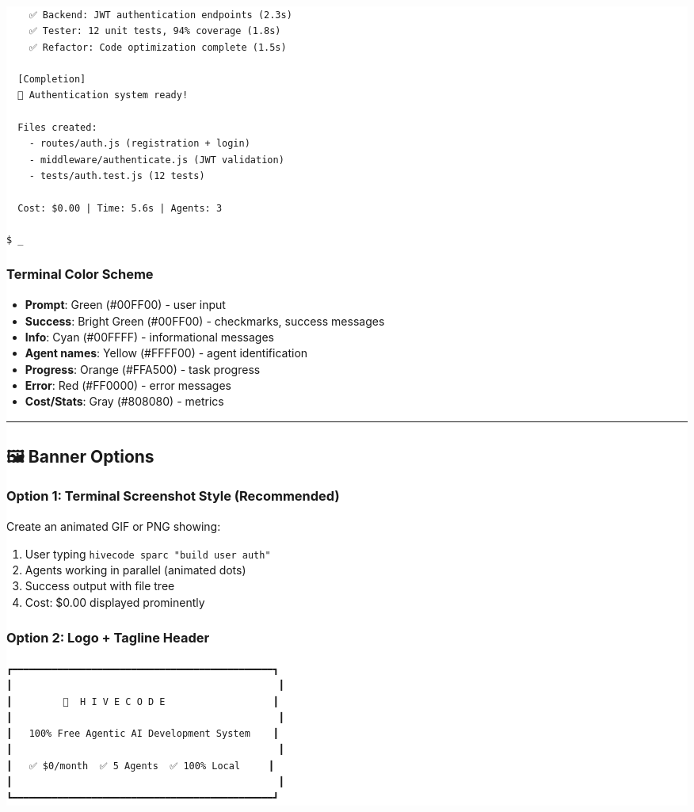 ```
    ✅ Backend: JWT authentication endpoints (2.3s)
    ✅ Tester: 12 unit tests, 94% coverage (1.8s)
    ✅ Refactor: Code optimization complete (1.5s)

  [Completion]
  🎯 Authentication system ready!

  Files created:
    - routes/auth.js (registration + login)
    - middleware/authenticate.js (JWT validation)
    - tests/auth.test.js (12 tests)

  Cost: $0.00 | Time: 5.6s | Agents: 3

$ _
```

### Terminal Color Scheme

- **Prompt**: Green (#00FF00) - user input
- **Success**: Bright Green (#00FF00) - checkmarks, success messages
- **Info**: Cyan (#00FFFF) - informational messages
- **Agent names**: Yellow (#FFFF00) - agent identification
- **Progress**: Orange (#FFA500) - task progress
- **Error**: Red (#FF0000) - error messages
- **Cost/Stats**: Gray (#808080) - metrics

---

## 🖼️ Banner Options

### Option 1: Terminal Screenshot Style (Recommended)

Create an animated GIF or PNG showing:

1. User typing `hivecode sparc "build user auth"`
2. Agents working in parallel (animated dots)
3. Success output with file tree
4. Cost: $0.00 displayed prominently

### Option 2: Logo + Tagline Header

```
┏━━━━━━━━━━━━━━━━━━━━━━━━━━━━━━━━━━━━━━━━━━━━━━┓
┃                                               ┃
┃         🐝  H I V E C O D E                   ┃
┃                                               ┃
┃   100% Free Agentic AI Development System    ┃
┃                                               ┃
┃   ✅ $0/month  ✅ 5 Agents  ✅ 100% Local     ┃
┃                                               ┃
┗━━━━━━━━━━━━━━━━━━━━━━━━━━━━━━━━━━━━━━━━━━━━━━┛
```
